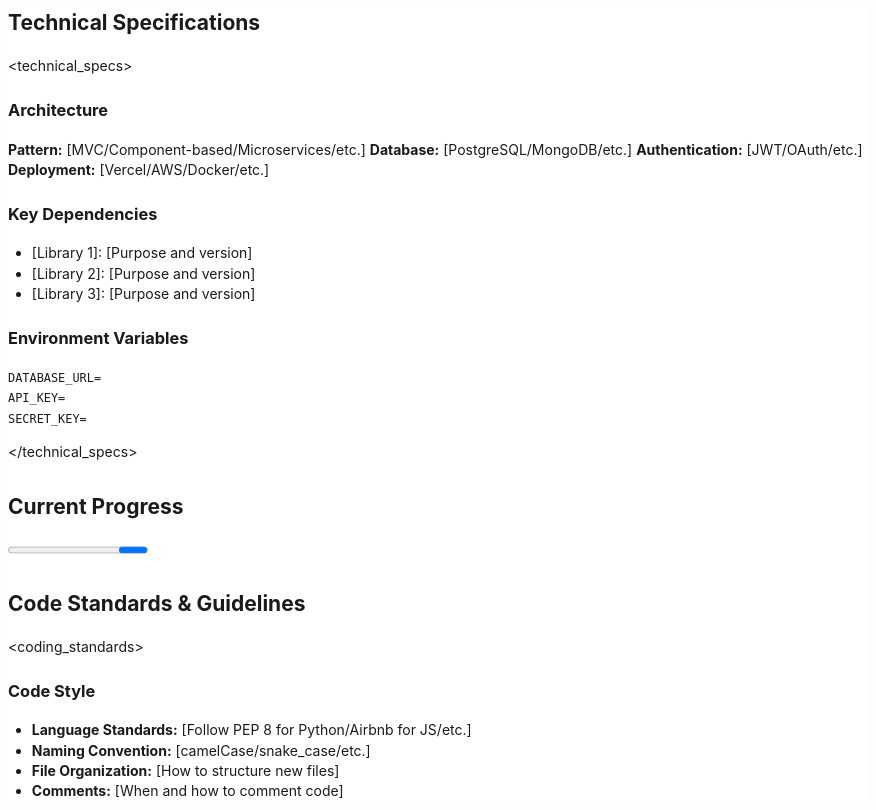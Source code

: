 ## Technical Specifications
<technical_specs>
### Architecture
**Pattern:** [MVC/Component-based/Microservices/etc.]
**Database:** [PostgreSQL/MongoDB/etc.]
**Authentication:** [JWT/OAuth/etc.]
**Deployment:** [Vercel/AWS/Docker/etc.]

### Key Dependencies
- [Library 1]: [Purpose and version]
- [Library 2]: [Purpose and version]
- [Library 3]: [Purpose and version]

### Environment Variables
```
DATABASE_URL=
API_KEY=
SECRET_KEY=
```
</technical_specs>

## Current Progress
<progress>
### Completed
- [x] [Completed task 1 with brief description]
- [x] [Completed task 2 with brief description]

### In Progress
- [ ] [Current task 1 - include blockers if any]
- [ ] [Current task 2 - include blockers if any]

### Next Steps (Priority Order)
1. [Next immediate task with clear deliverable]
2. [Second priority task]
3. [Third priority task]

### Known Issues/Blockers
- [Issue 1]: [Description and potential solution]
- [Issue 2]: [Description and potential solution]
</progress>

## Code Standards & Guidelines
<coding_standards>
### Code Style
- **Language Standards:** [Follow PEP 8 for Python/Airbnb for JS/etc.]
- **Naming Convention:** [camelCase/snake_case/etc.]
- **File Organization:** [How to structure new files]
- **Comments:** [When and how to comment code]
